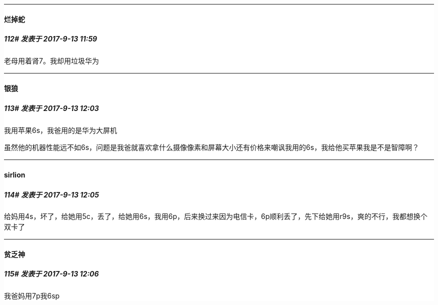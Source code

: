 




*****

####  烂掉蛇  
##### 112#       发表于 2017-9-13 11:59




老母用着肾7。我却用垃圾华为







*****

####  银狼  
##### 113#       发表于 2017-9-13 12:03




我用苹果6s，我爸用的是华为大屏机


虽然他的机器性能远不如6s，问题是我爸就喜欢拿什么摄像像素和屏幕大小还有价格来嘲讽我用的6s，我给他买苹果我是不是智障啊？







*****

####  sirlion  
##### 114#       发表于 2017-9-13 12:05




给妈用4s，坏了，给她用5c，丢了，给她用6s，我用6p，后来换过来因为电信卡，6p顺利丢了，先下给她用r9s，爽的不行，我都想换个双卡了







*****

####  贫乏神  
##### 115#       发表于 2017-9-13 12:06




我爸妈用7p我6sp






